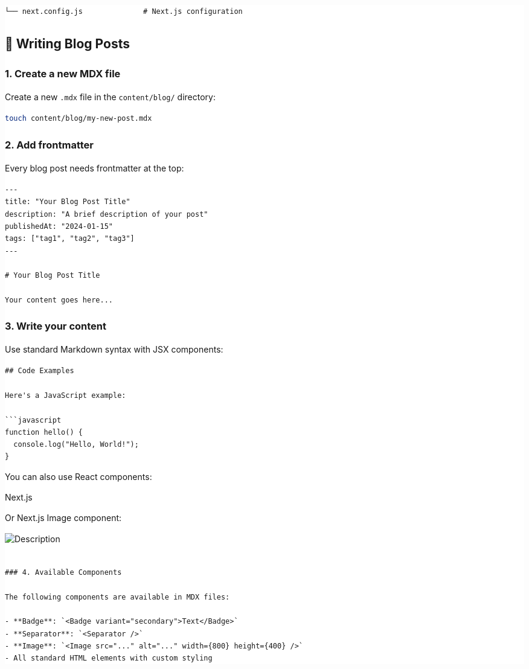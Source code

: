 ```
└── next.config.js              # Next.js configuration
```

## 📝 Writing Blog Posts

### 1. Create a new MDX file

Create a new `.mdx` file in the `content/blog/` directory:

```bash
touch content/blog/my-new-post.mdx
```

### 2. Add frontmatter

Every blog post needs frontmatter at the top:

```mdx
---
title: "Your Blog Post Title"
description: "A brief description of your post"
publishedAt: "2024-01-15"
tags: ["tag1", "tag2", "tag3"]
---

# Your Blog Post Title

Your content goes here...
```

### 3. Write your content

Use standard Markdown syntax with JSX components:

```mdx
## Code Examples

Here's a JavaScript example:

```javascript
function hello() {
  console.log("Hello, World!");
}
```

You can also use React components:

<Badge variant="secondary">Next.js</Badge>

Or Next.js Image component:

<Image
  src="/your-image.jpg"
  alt="Description"
  width={800}
  height={400}
/>
```

### 4. Available Components

The following components are available in MDX files:

- **Badge**: `<Badge variant="secondary">Text</Badge>`
- **Separator**: `<Separator />`
- **Image**: `<Image src="..." alt="..." width={800} height={400} />`
- All standard HTML elements with custom styling

```
